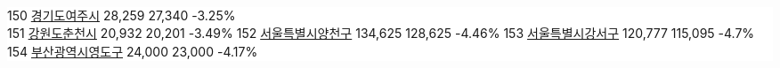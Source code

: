   <tr class="item">
    <td>150</td>
    <td><a href="/apt/경기도여주시">경기도여주시</a></td>
    <td>28,259</td>
    <td>27,340</td>
    <td>-3.25%</td>
  </tr>

  <tr>
    <td colspan="5">
      <script async src="https://pagead2.googlesyndication.com/pagead/js/adsbygoogle.js?client=ca-pub-3485438051770037"
          crossorigin="anonymous"></script>
      <ins class="adsbygoogle"
          style="display:block; text-align:center;"
          data-ad-layout="in-article"
          data-ad-format="fluid"
          data-ad-client="ca-pub-3485438051770037"
          data-ad-slot="2046582130"></ins>
      <script>
          (adsbygoogle = window.adsbygoogle || []).push({});
      </script>
    </td>
  </tr>            
            
  <tr class="item">
    <td>151</td>
    <td><a href="/apt/강원도춘천시">강원도춘천시</a></td>
    <td>20,932</td>
    <td>20,201</td>
    <td>-3.49%</td>
  </tr>

  <tr class="item">
    <td>152</td>
    <td><a href="/apt/서울특별시양천구">서울특별시양천구</a></td>
    <td>134,625</td>
    <td>128,625</td>
    <td>-4.46%</td>
  </tr>

  <tr class="item">
    <td>153</td>
    <td><a href="/apt/서울특별시강서구">서울특별시강서구</a></td>
    <td>120,777</td>
    <td>115,095</td>
    <td>-4.7%</td>
  </tr>

  <tr class="item">
    <td>154</td>
    <td><a href="/apt/부산광역시영도구">부산광역시영도구</a></td>
    <td>24,000</td>
    <td>23,000</td>
    <td>-4.17%</td>
  </tr>
